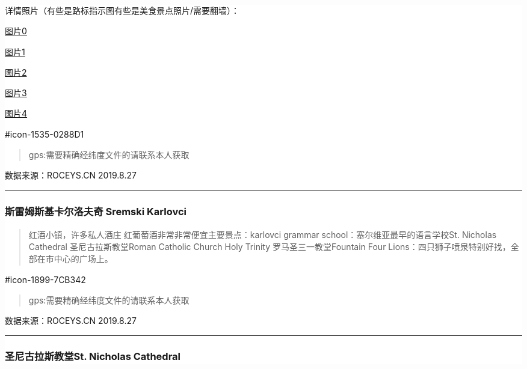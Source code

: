 详情照片（有些是路标指示图有些是美食景点照片/需要翻墙）：


[图片0](https://doc-08-8o-mymaps.googleusercontent.com/untrusted/hostedimage/l9sbdcu5afg6jk3njenap7ibp4/3i9tl3ejl6dp0hjel0k5r0ih14/1567836000000/8AKL3HI1Cy1b3AU3ti8ZT2zSVSg2597o/08287220334217670456/1AF2TALoAgm2a-gJxk0f53pbdieZK2_iMAe71RGiXHJ-DWTLQ4bcjdp09D38u5XtJDYmMeEV72rI4wtq4XYJsJSrthn_AEyCB5XyfgUwpSzzv55n4R_T-aVllR7afG76Tdnfo9fwXgLT1J1TXgJQaFzd656Wt0g7IbwQ-GMcR8kPhgCAuyJhjcqFiYrAiKYGKVOG8joRhSvj4eU_w-_ThjPUdp68Q7Ccpo2S-tTdt3F3ScVMWS5MF4NH7vaxYDVABflgIve5hVblk9597WAp14YmDPYBBz3dnPg?fife)


[图片1](https://doc-00-8o-mymaps.googleusercontent.com/untrusted/hostedimage/l9sbdcu5afg6jk3njenap7ibp4/0k70gjmt4q5htj3t791vu5abnk/1567836000000/8AKL3HI1Cy1b3AU3ti8ZT2zSVSg2597o/08287220334217670456/1AF2TALo23YsoCzVKvfJtlj5Uc1e2VVyM4hJ6BYaqXJeL9qbOYR1NwT7CecDqQ6cNXNPE0YL4zZT4g7N3oJE8gfyl7cYAMFyvOkfQekYzUdhQVFVBe6v7wkk9nDWZtziOFKVie6kywt0F7PEJr1gMd2G5mlW7-NUup1BvCH-lkFPue7xtxNtdt59XbCPoxmJYETI-Lvt8yfR5ibar1C291Sa91D6jp0GLi0xflM_NzHd0ojhi2VED03sav37fgb2KFepe9T4YcXIL1ZIQAhWYpl0xHDNjv0vTFQ?fife)


[图片2](https://doc-0s-8o-mymaps.googleusercontent.com/untrusted/hostedimage/l9sbdcu5afg6jk3njenap7ibp4/70ri8fagra3cqstpa6adpsc91o/1567836000000/8AKL3HI1Cy1b3AU3ti8ZT2zSVSg2597o/08287220334217670456/1AF2TALorI_ORwsw9IEwv3rb7ZdDOb9YSzn7WWAjF1f60CS7dXSTMmCS81emmGSuT8LfndyanG1urbagGL4wpqWAQt0TJyEFW1oVgQz1tn08pF7b4HEQEDktJy7ponbHms4-EDfkEeX5G9WEA9pzDQbpEzOersBW2TJm7BJ-iVDo5hcFt24no3JEU2dyoq3pR6ATxwL8yJdQSjM7ek8pNbY8dh-crPZQk0TslXIPWuoZr_oAeptCKx_tfQLnH4rO08KUDd2CcqO53yAAOeseQOzvuj8JFJax8Nw?fife)


[图片3](https://doc-0k-8o-mymaps.googleusercontent.com/untrusted/hostedimage/l9sbdcu5afg6jk3njenap7ibp4/36uo16t35rl2k37994kgriqrrs/1567836000000/8AKL3HI1Cy1b3AU3ti8ZT2zSVSg2597o/08287220334217670456/1AF2TALpnaAYRw3HNReCKwqZPLtgBtUwGwc1pYM3sQ6TsoZ7Qg6EncrKL3-dE4B5yS5iH3wUQ21f2l4CtmHsPNZDhU-AtNcPs1Myh5qjv09zboKvv4SVs_5244C-OCZwEOoWgdvQ-V4GYf_imzV61a_6DLmbjiXfDGs01My7rQ20izxQaRlPR7AnowMSoggJvy5Oc2eksWT_Ucj1D4G9tcSvI8Y1QUKLdZS3sVmfi0DFRwGNZ9wJ9nYOaT1DqAFJY0xzcTvD48FTl5ylAWfopjHHVt7uwY2wJ5w?fife)


[图片4](https://doc-10-8o-mymaps.googleusercontent.com/untrusted/hostedimage/l9sbdcu5afg6jk3njenap7ibp4/p4pghbugro5cv3l56lt8hucug0/1567836000000/8AKL3HI1Cy1b3AU3ti8ZT2zSVSg2597o/08287220334217670456/1AF2TALoRWwftt8qssRstd5MBltUQ-lQB-STDp4JnCrUXLD0-4urufunFWheV4dd9CVUmEBDp6IzJ79SLZ7eUOz--8GWJo1Eldn-VY_euyhT6kiQV7iS4_8xet-ndEXg3_YZMM9QJvgwrLYR9nqR9wcAVivlwoWgD-tiOjwlssLoh-PxvfS0pWW3L8o0pRmbLzwQ7g4329UzrMcbu-yBsEY1kAQHXBRcpvkzPQJxdkZkfGZ1DVIsRnH80k8__zVVVERzRI39pZx48dliKzMM4daXjII-u6GbM2Q?fife)


#icon-1535-0288D1

> gps:需要精确经纬度文件的请联系本人获取

数据来源：ROCEYS.CN 2019.8.27

***

### 斯雷姆斯基卡尔洛夫奇 Sremski Karlovci

> 红酒小镇，许多私人酒庄 红葡萄酒非常非常便宜主要景点：karlovci grammar school：塞尔维亚最早的语言学校St. Nicholas Cathedral 圣尼古拉斯教堂Roman Catholic Church Holy Trinity 罗马圣三一教堂Fountain Four Lions：四只狮子喷泉特别好找，全部在市中心的广场上。

#icon-1899-7CB342

> gps:需要精确经纬度文件的请联系本人获取

数据来源：ROCEYS.CN 2019.8.27

***

### 圣尼古拉斯教堂St. Nicholas Cathedral
